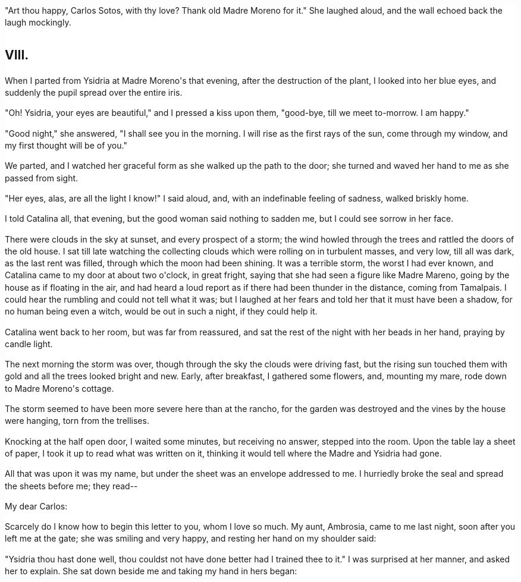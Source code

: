 "Art thou happy, Carlos Sotos, with thy love? Thank old Madre Moreno for it." She laughed aloud, and the wall echoed back the laugh mockingly.


## VIII.

When I parted from Ysidria at Madre Moreno's that evening, after the destruction of the plant, I looked into her blue eyes, and suddenly the pupil spread over the entire iris.

"Oh! Ysidria, your eyes are beautiful," and I pressed a kiss upon them, "good-bye, till we meet to-morrow. I am happy."

"Good night," she answered, "I shall see you in the morning. I will rise as the first rays of the sun, come through my window, and my first thought will be of you."

We parted, and I watched her graceful form as she walked up the path to the door; she turned and waved her hand to me as she passed from sight.

"Her eyes, alas, are all the light I know!" I said aloud, and, with an indefinable feeling of sadness, walked briskly home.

I told Catalina all, that evening, but the good woman said nothing to sadden me, but I could see sorrow in her face.

There were clouds in the sky at sunset, and every prospect of a storm; the wind howled through the trees and rattled the doors of the old house. I sat till late watching the collecting clouds which were rolling on in turbulent masses, and very low, till all was dark, as the last rent was filled, through which the moon had been shining. It was a terrible storm, the worst I had ever known, and Catalina came to my door at about two o'clock, in great fright, saying that she had seen a figure like Madre Mareno, going by the house as if floating in the air, and had heard a loud report as if there had been thunder in the distance, coming from Tamalpais. I could hear the rumbling and could not tell what it was; but I laughed at her fears and told her that it must have been a shadow, for no human being even a witch, would be out in such a night, if they could help it.

Catalina went back to her room, but was far from reassured, and sat the rest of the night with her beads in her hand, praying by candle light.

The next morning the storm was over, though through the sky the clouds were driving fast, but the rising sun touched them with gold and all the trees looked bright and new. Early, after breakfast, I gathered some flowers, and, mounting my mare, rode down to Madre Moreno's cottage.

The storm seemed to have been more severe here than at the rancho, for the garden was destroyed and the vines by the house were hanging, torn from the trellises.

Knocking at the half open door, I waited some minutes, but receiving no answer, stepped into the room. Upon the table lay a sheet of paper, I took it up to read what was written on it, thinking it would tell where the Madre and Ysidria had gone.

All that was upon it was my name, but under the sheet was an envelope addressed to me. I hurriedly broke the seal and spread the sheets before me; they read--

My dear Carlos:

Scarcely do I know how to begin this letter to you, whom I love so much. My aunt, Ambrosia, came to me last night, soon after you left me at the gate; she was smiling and very happy, and resting her hand on my shoulder said:

"Ysidria thou hast done well, thou couldst not have done better had I trained thee to it." I was surprised at her manner, and asked her to explain. She sat down beside me and taking my hand in hers began:
